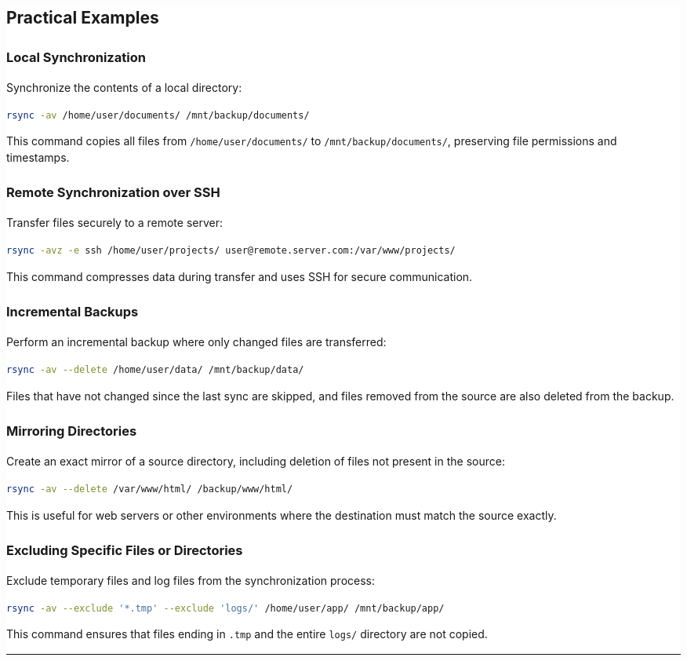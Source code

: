 
## Practical Examples

### Local Synchronization

Synchronize the contents of a local directory:

```bash
rsync -av /home/user/documents/ /mnt/backup/documents/
```

This command copies all files from `/home/user/documents/` to `/mnt/backup/documents/`, preserving file permissions and timestamps.

### Remote Synchronization over SSH

Transfer files securely to a remote server:

```bash
rsync -avz -e ssh /home/user/projects/ user@remote.server.com:/var/www/projects/
```

This command compresses data during transfer and uses SSH for secure communication.

### Incremental Backups

Perform an incremental backup where only changed files are transferred:

```bash
rsync -av --delete /home/user/data/ /mnt/backup/data/
```

Files that have not changed since the last sync are skipped, and files removed from the source are also deleted from the backup.

### Mirroring Directories

Create an exact mirror of a source directory, including deletion of files not present in the source:

```bash
rsync -av --delete /var/www/html/ /backup/www/html/
```

This is useful for web servers or other environments where the destination must match the source exactly.

### Excluding Specific Files or Directories

Exclude temporary files and log files from the synchronization process:

```bash
rsync -av --exclude '*.tmp' --exclude 'logs/' /home/user/app/ /mnt/backup/app/
```

This command ensures that files ending in `.tmp` and the entire `logs/` directory are not copied.

---
